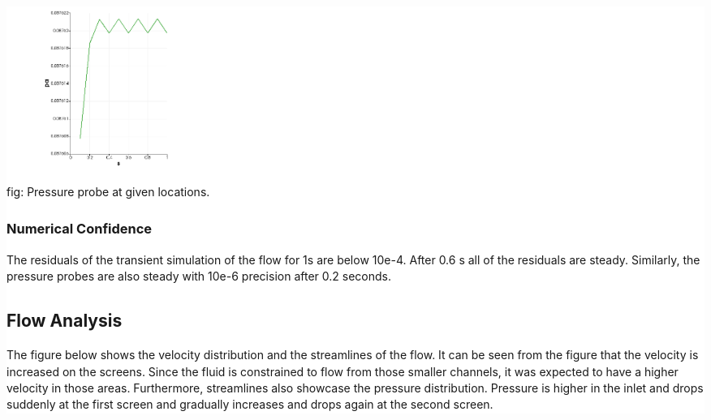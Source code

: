 <img  src="./Images/areatortrans/probe at 1.png"  width="250" height="200">

fig: Pressure probe at given locations.

### Numerical Confidence
The residuals of the transient simulation of the flow for 1s are below 10e-4. After 0.6 s all of the residuals are steady. Similarly, the pressure probes are also steady with 10e-6 precision after 0.2 seconds.  





Flow Analysis 
---------------------------------------------------------------------
The figure below shows the velocity distribution and the streamlines of the flow. It can be seen from the figure that the velocity is increased on the screens. Since the fluid is constrained to flow from those smaller channels, it was expected to have a higher velocity in those areas. Furthermore, streamlines also showcase the pressure distribution. Pressure is higher in the inlet and drops suddenly at the first screen and gradually increases and drops again at the second screen.   
